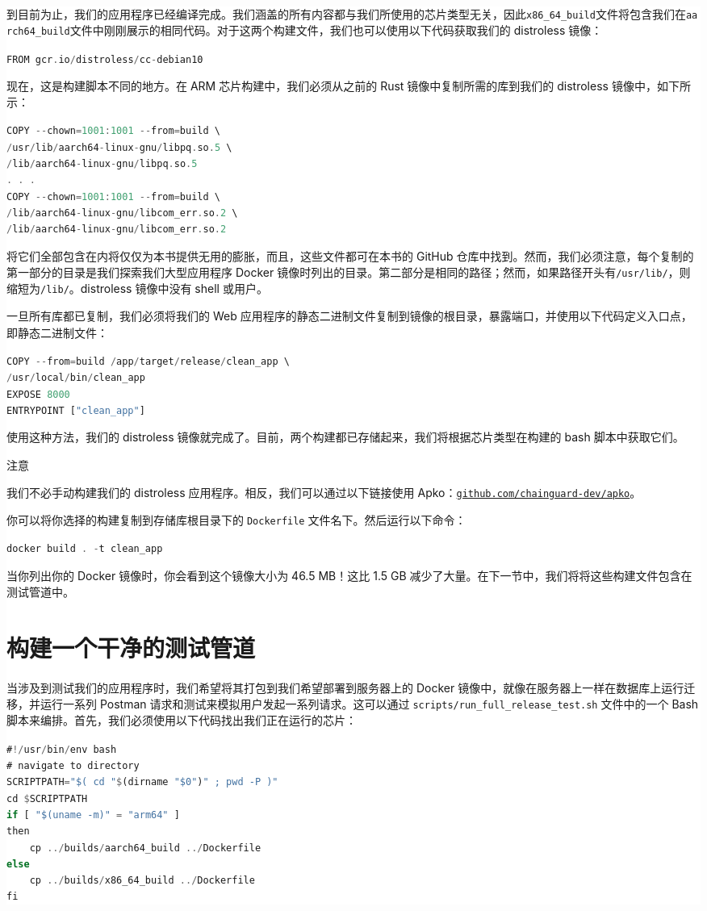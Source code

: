 到目前为止，我们的应用程序已经编译完成。我们涵盖的所有内容都与我们所使用的芯片类型无关，因此`x86_64_build`文件将包含我们在`aarch64_build`文件中刚刚展示的相同代码。对于这两个构建文件，我们也可以使用以下代码获取我们的 distroless 镜像：

```rs
FROM gcr.io/distroless/cc-debian10
```

现在，这是构建脚本不同的地方。在 ARM 芯片构建中，我们必须从之前的 Rust 镜像中复制所需的库到我们的 distroless 镜像中，如下所示：

```rs
COPY --chown=1001:1001 --from=build \
/usr/lib/aarch64-linux-gnu/libpq.so.5 \
/lib/aarch64-linux-gnu/libpq.so.5
. . .
COPY --chown=1001:1001 --from=build \
/lib/aarch64-linux-gnu/libcom_err.so.2 \
/lib/aarch64-linux-gnu/libcom_err.so.2
```

将它们全部包含在内将仅仅为本书提供无用的膨胀，而且，这些文件都可在本书的 GitHub 仓库中找到。然而，我们必须注意，每个复制的第一部分的目录是我们探索我们大型应用程序 Docker 镜像时列出的目录。第二部分是相同的路径；然而，如果路径开头有`/usr/lib/`，则缩短为`/lib/`。distroless 镜像中没有 shell 或用户。

一旦所有库都已复制，我们必须将我们的 Web 应用程序的静态二进制文件复制到镜像的根目录，暴露端口，并使用以下代码定义入口点，即静态二进制文件：

```rs
COPY --from=build /app/target/release/clean_app \
/usr/local/bin/clean_app
EXPOSE 8000
ENTRYPOINT ["clean_app"]
```

使用这种方法，我们的 distroless 镜像就完成了。目前，两个构建都已存储起来，我们将根据芯片类型在构建的 bash 脚本中获取它们。

注意

我们不必手动构建我们的 distroless 应用程序。相反，我们可以通过以下链接使用 Apko：[`github.com/chainguard-dev/apko`](https://github.com/chainguard-dev/apko)。

你可以将你选择的构建复制到存储库根目录下的 `Dockerfile` 文件名下。然后运行以下命令：

```rs
docker build . -t clean_app
```

当你列出你的 Docker 镜像时，你会看到这个镜像大小为 46.5 MB！这比 1.5 GB 减少了大量。在下一节中，我们将将这些构建文件包含在测试管道中。

# 构建一个干净的测试管道

当涉及到测试我们的应用程序时，我们希望将其打包到我们希望部署到服务器上的 Docker 镜像中，就像在服务器上一样在数据库上运行迁移，并运行一系列 Postman 请求和测试来模拟用户发起一系列请求。这可以通过 `scripts/run_full_release_test.sh` 文件中的一个 Bash 脚本来编排。首先，我们必须使用以下代码找出我们正在运行的芯片：

```rs
#!/usr/bin/env bash
# navigate to directory
SCRIPTPATH="$( cd "$(dirname "$0")" ; pwd -P )"
cd $SCRIPTPATH
if [ "$(uname -m)" = "arm64" ]
then
    cp ../builds/aarch64_build ../Dockerfile
else
    cp ../builds/x86_64_build ../Dockerfile
fi
```

